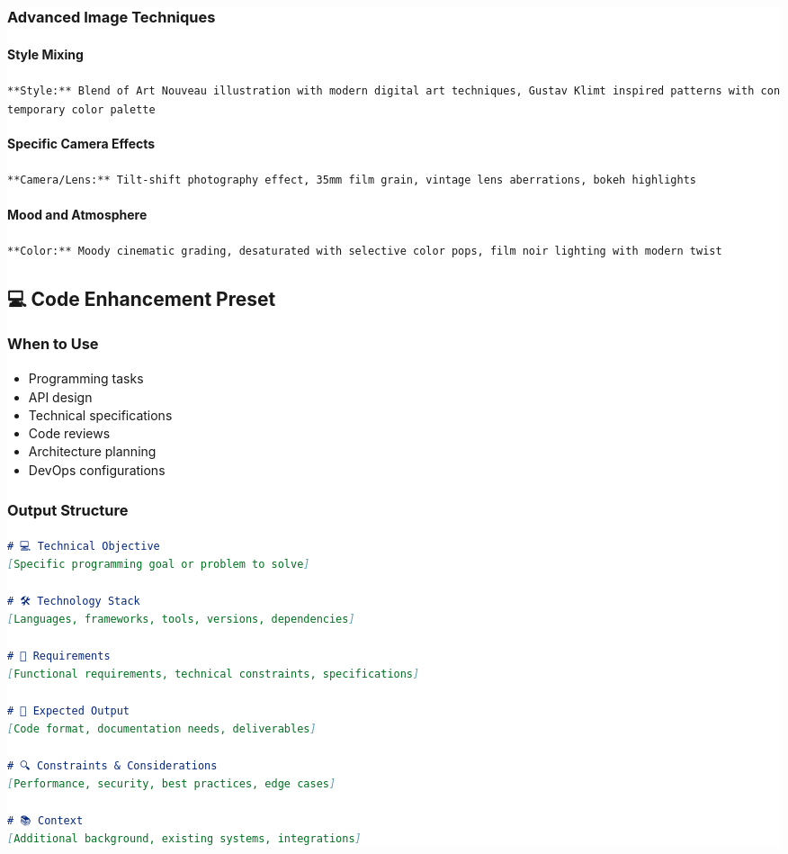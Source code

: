 ### Advanced Image Techniques

#### Style Mixing
```
**Style:** Blend of Art Nouveau illustration with modern digital art techniques, Gustav Klimt inspired patterns with contemporary color palette
```

#### Specific Camera Effects
```
**Camera/Lens:** Tilt-shift photography effect, 35mm film grain, vintage lens aberrations, bokeh highlights
```

#### Mood and Atmosphere
```
**Color:** Moody cinematic grading, desaturated with selective color pops, film noir lighting with modern twist
```

## 💻 Code Enhancement Preset

### When to Use
- Programming tasks
- API design
- Technical specifications
- Code reviews
- Architecture planning
- DevOps configurations

### Output Structure
```markdown
# 💻 Technical Objective
[Specific programming goal or problem to solve]

# 🛠️ Technology Stack
[Languages, frameworks, tools, versions, dependencies]

# 📝 Requirements
[Functional requirements, technical constraints, specifications]

# 🎯 Expected Output
[Code format, documentation needs, deliverables]

# 🔍 Constraints & Considerations
[Performance, security, best practices, edge cases]

# 📚 Context
[Additional background, existing systems, integrations]
```
